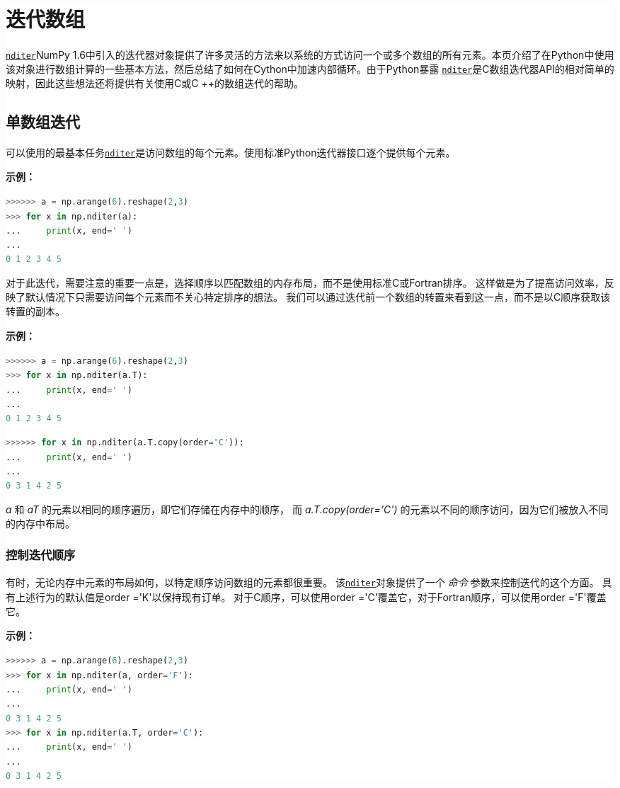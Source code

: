 # 迭代数组

[``nditer``](generated/numpy.nditer.html#numpy.nditer)NumPy 1.6中引入的迭代器对象提供了许多灵活的方法来以系统的方式访问一个或多个数组的所有元素。本页介绍了在Python中使用该对象进行数组计算的一些基本方法，然后总结了如何在Cython中加速内部循环。由于Python暴露
 [``nditer``](generated/numpy.nditer.html#numpy.nditer)是C数组迭代器API的相对简单的映射，因此这些想法​​还将提供有关使用C或C ++的数组迭代的帮助。

## 单数组迭代

可以使用的最基本任务[``nditer``](generated/numpy.nditer.html#numpy.nditer)是访问数组的每个元素。使用标准Python迭代器接口逐个提供每个元素。

**示例：**

``` python
>>>>>> a = np.arange(6).reshape(2,3)
>>> for x in np.nditer(a):
...     print(x, end=' ')
...
0 1 2 3 4 5
```

对于此迭代，需要注意的重要一点是，选择顺序以匹配数组的内存布局，而不是使用标准C或Fortran排序。
这样做是为了提高访问效率，反映了默认情况下只需要访问每个元素而不关心特定排序的想法。
我们可以通过迭代前一个数组的转置来看到这一点，而不是以C顺序获取该转置的副本。

**示例：**

``` python
>>>>>> a = np.arange(6).reshape(2,3)
>>> for x in np.nditer(a.T):
...     print(x, end=' ')
...
0 1 2 3 4 5
```

``` python
>>>>>> for x in np.nditer(a.T.copy(order='C')):
...     print(x, end=' ')
...
0 3 1 4 2 5
```

*a* 和 *aT* 的元素以相同的顺序遍历，即它们存储在内存中的顺序，
而 *a.T.copy(order='C')* 的元素以不同的顺序访问，因为它们被放入不同的内存中布局。

### 控制迭代顺序

有时，无论内存中元素的布局如何，以特定顺序访问数组的元素都很重要。
该[``nditer``](generated/numpy.nditer.html#numpy.nditer)对象提供了一个 *命令* 参数来控制迭代的这个方面。
具有上述行为的默认值是order ='K'以保持现有订单。
对于C顺序，可以使用order ='C'覆盖它，对于Fortran顺序，可以使用order ='F'覆盖它。

**示例：**

``` python
>>>>>> a = np.arange(6).reshape(2,3)
>>> for x in np.nditer(a, order='F'):
...     print(x, end=' ')
...
0 3 1 4 2 5
>>> for x in np.nditer(a.T, order='C'):
...     print(x, end=' ')
...
0 3 1 4 2 5
```
